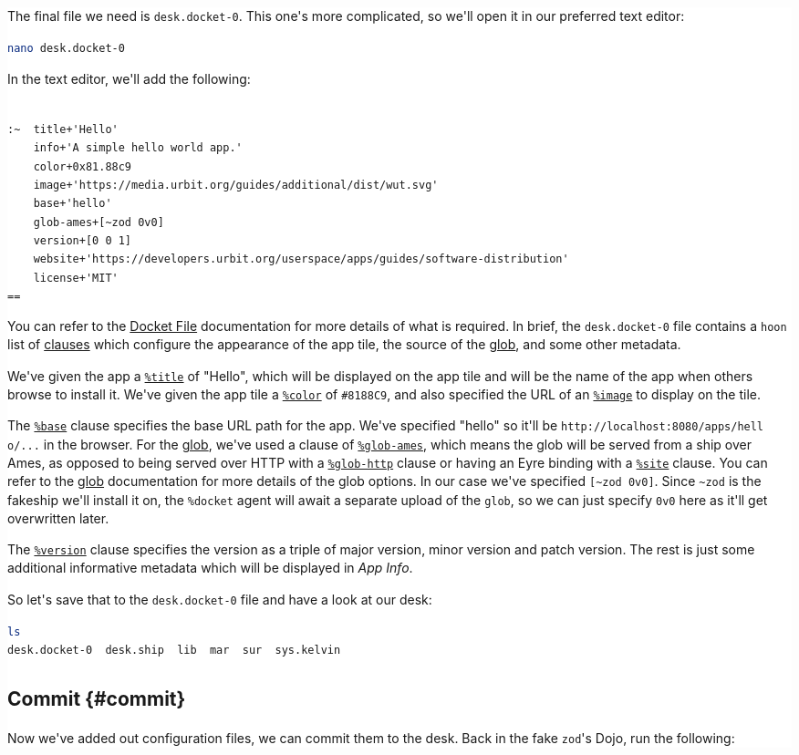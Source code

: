 The final file we need is `desk.docket-0`. This one's more complicated, so we'll open it in our preferred text editor:

```sh
nano desk.docket-0
```

In the text editor, we'll add the following:
```hoon

:~  title+'Hello'
    info+'A simple hello world app.'
    color+0x81.88c9
    image+'https://media.urbit.org/guides/additional/dist/wut.svg'
    base+'hello'
    glob-ames+[~zod 0v0]
    version+[0 0 1]
    website+'https://developers.urbit.org/userspace/apps/guides/software-distribution'
    license+'MIT'
==
```

You can refer to the [Docket File](../reference/dist/docket.md) documentation for more details of what is required. In brief, the `desk.docket-0` file contains a `hoon` list of [clauses](../reference/dist/docket.md) which configure the appearance of the app tile, the source of the [glob](../reference/dist/glob.md), and some other metadata.

We've given the app a [`%title`](../reference/dist/docket.md#title) of "Hello", which will be displayed on the app tile and will be the name of the app when others browse to install it. We've given the app tile a [`%color`](../reference/dist/docket.md#color) of `#8188C9`, and also specified the URL of an [`%image`](../reference/dist/docket.md#image) to display on the tile.

The [`%base`](../reference/dist/docket.md#base) clause specifies the base URL path for the app. We've specified "hello" so it'll be `http://localhost:8080/apps/hello/...` in the browser. For the [glob](../reference/dist/glob.md), we've used a clause of [`%glob-ames`](../reference/dist/docket.md#glob-ames), which means the glob will be served from a ship over Ames, as opposed to being served over HTTP with a [`%glob-http`](../reference/dist/docket.md#glob-http) clause or having an Eyre binding with a [`%site`](../reference/dist/docket.md#site) clause. You can refer to the [glob](../reference/dist/glob.md) documentation for more details of the glob options. In our case we've specified `[~zod 0v0]`. Since `~zod` is the fakeship we'll install it on, the `%docket` agent will await a separate upload of the `glob`, so we can just specify `0v0` here as it'll get overwritten later.

The [`%version`](../reference/dist/docket.md#version) clause specifies the version as a triple of major version, minor version and patch version. The rest is just some additional informative metadata which will be displayed in _App Info_.

So let's save that to the `desk.docket-0` file and have a look at our desk:

```sh
ls
desk.docket-0  desk.ship  lib  mar  sur  sys.kelvin
```

## Commit {#commit}

Now we've added out configuration files, we can commit them to the desk. Back in the fake `zod`'s Dojo, run the following:
